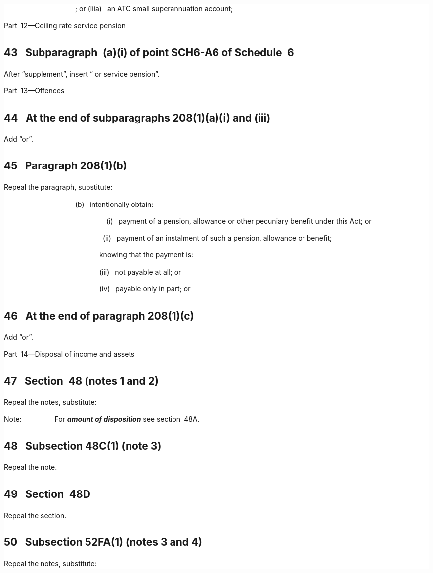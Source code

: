                      ; or (iiia)  an ATO small superannuation account;

<h7 class="ActHead7">Part 12—Ceiling rate service pension</h7>

## 43  Subparagraph (a)(i) of point SCH6-A6 of Schedule 6

After “supplement”, insert “ or service pension”.

<h7 class="ActHead7">Part 13—Offences</h7>

## 44  At the end of subparagraphs 208(1)(a)(i) and (iii)

Add “or”.

## 45  Paragraph 208(1)(b)

Repeal the paragraph, substitute:

                     (b)  intentionally obtain:

                              (i)  payment of a pension, allowance or other pecuniary benefit under this Act; or

                             (ii)  payment of an instalment of such a pension, allowance or benefit;

                            knowing that the payment is:

                            (iii)  not payable at all; or

                            (iv)  payable only in part; or

## 46  At the end of paragraph 208(1)(c)

Add “or”.

<h7 class="ActHead7">Part 14—Disposal of income and assets</h7>

## 47  Section 48 (notes 1 and 2)

Repeal the notes, substitute:

Note:          For **_amount of disposition_** see section 48A.

## 48  Subsection 48C(1) (note 3)

Repeal the note.

## 49  Section 48D

Repeal the section.

## 50  Subsection 52FA(1) (notes 3 and 4)

Repeal the notes, substitute:

